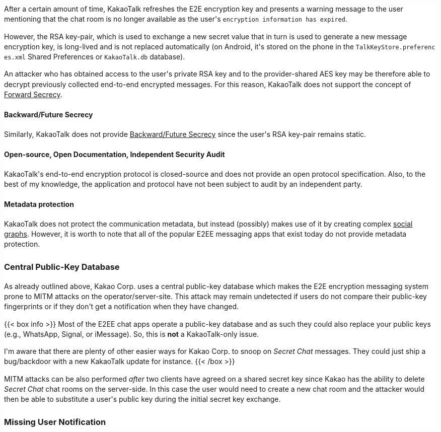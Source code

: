 After a certain amount of time, KakaoTalk refreshes the E2E encryption key and presents a warning message to the user mentioning that the chat room is no longer available as the user's `encryption information has expired`.

However, the RSA key-pair, which is used to exchange a new secret value that in turn is used to generate a new message encryption key, is long-lived and is not replaced automatically (on Android, it's stored on the phone in the `TalkKeyStore.preferences.xml` Shared Preferences or `KakaoTalk.db` database).

An attacker who has obtained access to the user's private RSA key and to the provider-shared AES key may be therefore able to decrypt previously collected end-to-end encrypted messages. For this reason, KakaoTalk does not support the concept of [Forward Secrecy](https://en.wikipedia.org/wiki/Forward_secrecy).

#### Backward/Future Secrecy

Similarly, KakaoTalk does not provide [Backward/Future Secrecy](https://en.wikipedia.org/wiki/Double_Ratchet_Algorithm) since the user's RSA key-pair remains static.

#### Open-source, Open Documentation, Independent Security Audit

KakaoTalk's end-to-end encryption protocol is closed-source and does not provide an open protocol specification. Also, to the best of my knowledge, the application and protocol have not been subject to audit by an independent party.

#### Metadata protection

KakaoTalk does not protect the communication metadata, but instead (possibly) makes use of it by creating complex [social graphs](https://en.wikipedia.org/wiki/Social_graph). However, it is worth to note that all of the popular E2EE messaging apps that exist today do not provide metadata protection.

### Central Public-Key Database

As already outlined above, Kakao Corp. uses a central public-key database which makes the E2E encryption messaging system prone to MITM attacks on the operator/server-site. This attack may remain undetected if users do not compare their public-key fingerprints or if they don't get a notification when they have changed.

{{< box info >}}
Most of the E2EE chat apps operate a public-key database and as such they could also replace your public keys (e.g., WhatsApp, Signal, or iMessage). So, this is **not** a KakaoTalk-only issue.

I'm aware that there are plenty of other easier ways for Kakao Corp. to snoop on *Secret Chat* messages. They could just ship a bug/backdoor with a new KakaoTalk update for instance.
{{< /box >}}

MITM attacks can be also performed *after* two clients have agreed on a shared secret key since Kakao has the ability to delete *Secret Chat* chat rooms on the server-side. In this case the user would need to create a new chat room and the attacker would then be able to substitute a user's public key during the initial secret key exchange. 

### Missing User Notification
